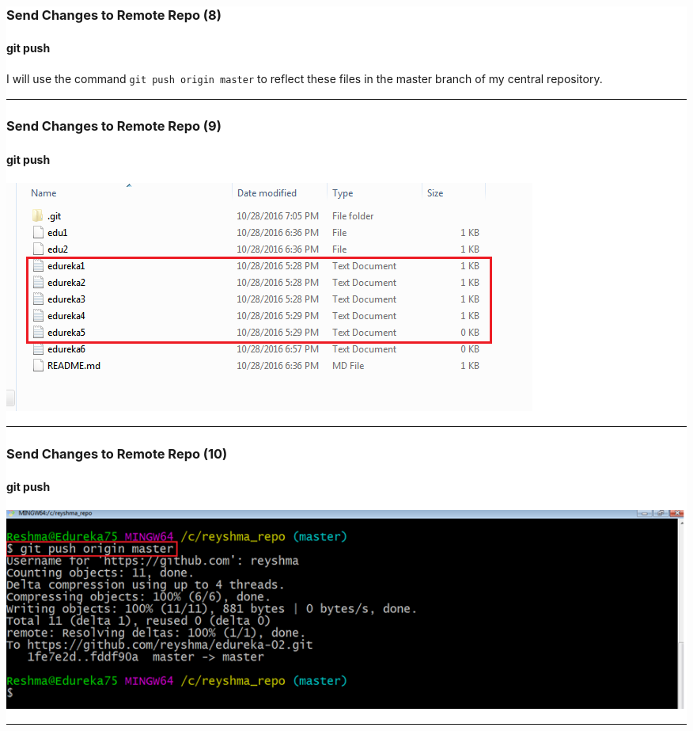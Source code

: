 
### Send Changes to Remote Repo (8)

#### git push

I will use the command `git push origin master` to reflect these files in the master branch of my central repository.

---

### Send Changes to Remote Repo (9)

#### git push

![alt:"alt" height:300px center](assets/2021-10-20-01-12-19-image.png)

---

### Send Changes to Remote Repo (10)

#### git push

![alt:"alt" height:300px center](assets/2021-10-20-01-12-33-image.png)

---
